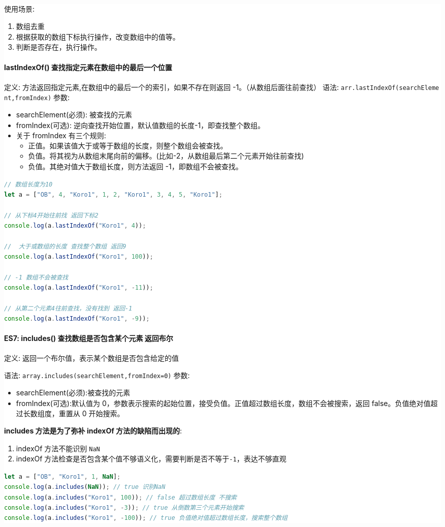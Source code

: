 使用场景:

1. 数组去重
2. 根据获取的数组下标执行操作，改变数组中的值等。
3. 判断是否存在，执行操作。

#### lastIndexOf() 查找指定元素在数组中的最后一个位置

定义: 方法返回指定元素,在数组中的最后一个的索引，如果不存在则返回 -1。（从数组后面往前查找）
语法: `arr.lastIndexOf(searchElement,fromIndex)`
参数:

- searchElement(必须): 被查找的元素
- fromIndex(可选): 逆向查找开始位置，默认值数组的长度-1，即查找整个数组。
- 关于 fromIndex 有三个规则:
  - 正值。如果该值大于或等于数组的长度，则整个数组会被查找。
  - 负值。将其视为从数组末尾向前的偏移。(比如-2，从数组最后第二个元素开始往前查找)
  - 负值。其绝对值大于数组长度，则方法返回 -1，即数组不会被查找。

```js
// 数组长度为10
let a = ["OB", 4, "Koro1", 1, 2, "Koro1", 3, 4, 5, "Koro1"];

// 从下标4开始往前找 返回下标2
console.log(a.lastIndexOf("Koro1", 4));

//  大于或数组的长度 查找整个数组 返回9
console.log(a.lastIndexOf("Koro1", 100));

// -1 数组不会被查找
console.log(a.lastIndexOf("Koro1", -11));

// 从第二个元素4往前查找，没有找到 返回-1
console.log(a.lastIndexOf("Koro1", -9));
```

#### ES7: includes() 查找数组是否包含某个元素 返回布尔

定义: 返回一个布尔值，表示某个数组是否包含给定的值

语法: `array.includes(searchElement,fromIndex=0)`
参数:

- searchElement(必须):被查找的元素
- fromIndex(可选):默认值为 0，参数表示搜索的起始位置，接受负值。正值超过数组长度，数组不会被搜索，返回 false。负值绝对值超过长数组度，重置从 0 开始搜索。

**includes 方法是为了弥补 indexOf 方法的缺陷而出现的**:

1. indexOf 方法不能识别 `NaN`
2. indexOf 方法检查是否包含某个值不够语义化，需要判断是否不等于`-1`，表达不够直观

```js
let a = ["OB", "Koro1", 1, NaN];
console.log(a.includes(NaN)); // true 识别NaN
console.log(a.includes("Koro1", 100)); // false 超过数组长度 不搜索
console.log(a.includes("Koro1", -3)); // true 从倒数第三个元素开始搜索
console.log(a.includes("Koro1", -100)); // true 负值绝对值超过数组长度，搜索整个数组
```
